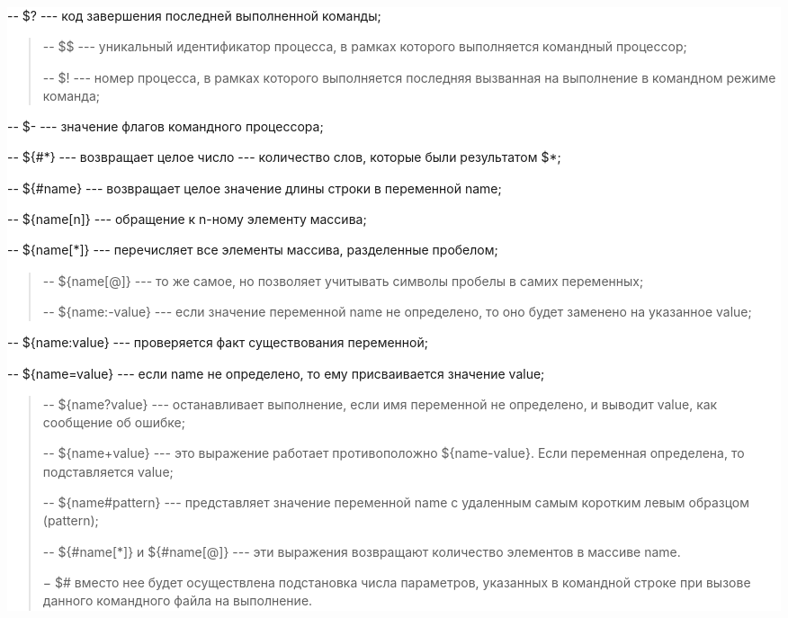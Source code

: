 -- \$? --- код завершения последней выполненной команды;

> -- \$\$ --- уникальный идентификатор процесса, в рамках которого
> выполняется командный процессор;
>
> -- \$! --- номер процесса, в рамках которого выполняется последняя
> вызванная на выполнение в командном режиме команда;

-- \$- --- значение флагов командного процессора;

-- \${\#\*} --- возвращает целое число --- количество слов, которые были
результатом \$\*;

-- \${\#name} --- возвращает целое значение длины строки в переменной
name;

-- \${name\[n\]} --- обращение к n-ному элементу массива;

-- \${name\[\*\]} --- перечисляет все элементы массива, разделенные
пробелом;

> -- \${name\[@\]} --- то же самое, но позволяет учитывать символы
> пробелы в самих переменных;
>
> -- \${name:-value} --- если значение переменной name не определено, то
> оно будет заменено на указанное value;

-- \${name:value} --- проверяется факт существования переменной;

-- \${name=value} --- если name не определено, то ему присваивается
значение value;

> -- \${name?value} --- останавливает выполнение, если имя переменной не
> определено, и выводит value, как сообщение об ошибке;
>
> -- \${name+value} --- это выражение работает противоположно
> \${name-value}. Если переменная определена, то подставляется value;
>
> -- \${name\#pattern} --- представляет значение переменной name с
> удаленным самым коротким левым образцом (pattern);
>
> -- \${\#name\[\*\]} и \${\#name\[@\]} --- эти выражения возвращают
> количество элементов в массиве name.
>
> − \$\# вместо нее будет осуществлена подстановка числа параметров,
> указанных в командной строке при вызове данного командного файла на
> выполнение.
